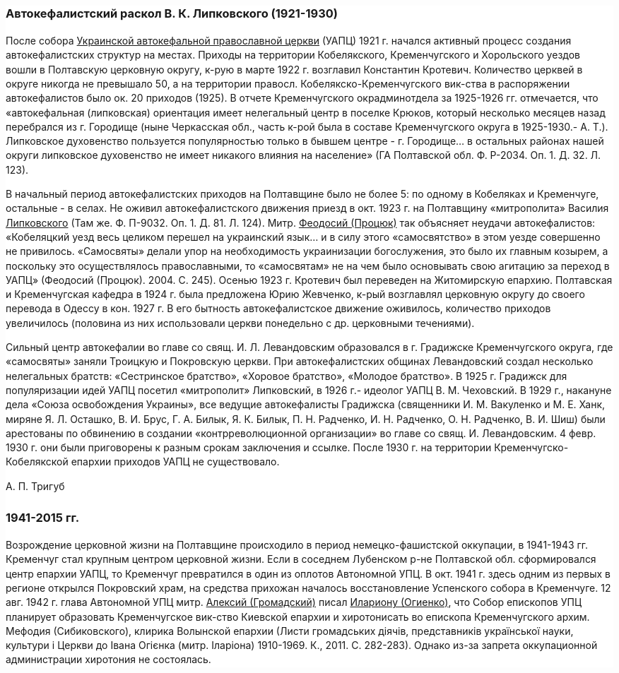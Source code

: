
### Автокефалистский раскол В. К. Липковского (1921-1930)

После собора [Украинской автокефальной православной церкви](<https://pravenc.ru/text/Украинская автокефальная православная церковь.html>) (УАПЦ) 1921 г. начался активный процесс создания автокефалистских структур на местах. Приходы на территории Кобелякского, Кременчугского и Хорольского уездов вошли в Полтавскую церковную округу, к-рую в марте 1922 г. возглавил Константин Кротевич. Количество церквей в округе никогда не превышало 50, а на территории правосл. Кобелякско-Кременчугского вик-ства в распоряжении автокефалистов было ок. 20 приходов (1925). В отчете Кременчугского окрадминотдела за 1925-1926 гг. отмечается, что «автокефальная (липковская) ориентация имеет нелегальный центр в поселке Крюков, который несколько месяцев назад перебрался из г. Городище (ныне Черкасская обл., часть к-рой была в составе Кременчугского округа в 1925-1930.- А. Т.). Липковское духовенство пользуется популярностью только в бывшем центре - г. Городище… в остальных районах нашей округи липковское духовенство не имеет никакого влияния на население» (ГА Полтавской обл. Ф. Р-2034. Оп. 1. Д. 32. Л. 123).

В начальный период автокефалистских приходов на Полтавщине было не более 5: по одному в Кобеляках и Кременчуге, остальные - в селах. Не оживил автокефалистского движения приезд в окт. 1923 г. на Полтавщину «митрополита» Василия [Липковского](https://pravenc.ru/text/Липковский.html) (Там же. Ф. П-9032. Оп. 1. Д. 81. Л. 124). Митр. [Феодосий (Процюк)](<https://pravenc.ru/text/Феодосий (Процюк).html>) так объясняет неудачи автокефалистов: «Кобеляцкий уезд весь целиком перешел на украинский язык… и в силу этого «самосвятство» в этом уезде совершенно не привилось. «Самосвяты» делали упор на необходимость украинизации богослужения, это было их главным козырем, а поскольку это осуществлялось православными, то «самосвятам» не на чем было основывать свою агитацию за переход в УАПЦ» (Феодосий (Процюк). 2004. С. 245). Осенью 1923 г. Кротевич был переведен на Житомирскую епархию. Полтавская и Кременчугская кафедра в 1924 г. была предложена Юрию Жевченко, к-рый возглавлял церковную округу до своего перевода в Одессу в кон. 1927 г. В его бытность автокефалистское движение оживилось, количество приходов увеличилось (половина из них использовали церкви понедельно с др. церковными течениями).

Сильный центр автокефалии во главе со свящ. И. Л. Левандовским образовался в г. Градижске Кременчугского округа, где «самосвяты» заняли Троицкую и Покровскую церкви. При автокефалистских общинах Левандовский создал несколько нелегальных братств: «Сестринское братство», «Хоровое братство», «Молодое братство». В 1925 г. Градижск для популяризации идей УАПЦ посетил «митрополит» Липковский, в 1926 г.- идеолог УАПЦ В. М. Чеховский. В 1929 г., накануне дела «Союза освобождения Украины», все ведущие автокефалисты Градижска (священники И. М. Вакуленко и М. Е. Ханк, миряне Я. Л. Осташко, В. И. Брус, Г. А. Билык, Я. К. Билык, П. Н. Радченко, И. Н. Радченко, О. Н. Радченко, В. И. Шиш) были арестованы по обвинению в создании «контрреволюционной организации» во главе со свящ. И. Левандовским. 4 февр. 1930 г. они были приговорены к разным срокам заключения и ссылке. После 1930 г. на территории Кременчугско-Кобелякской епархии приходов УАПЦ не существовало.

А. П. Тригуб 

### 1941-2015 гг.

Возрождение церковной жизни на Полтавщине происходило в период немецко-фашистской оккупации, в 1941-1943 гг. Кременчуг стал крупным центром церковной жизни. Если в соседнем Лубенском р-не Полтавской обл. сформировался центр епархии УАПЦ, то Кременчуг превратился в один из оплотов Автономной УПЦ. В окт. 1941 г. здесь одним из первых в регионе открылся Покровский храм, на средства прихожан началось восстановление Успенского собора в Кременчуге. 12 авг. 1942 г. глава Автономной УПЦ митр. [Алексий (Громадский)](<https://pravenc.ru/text/Алексий (Громадский).html>) писал [Илариону (Огиенко)](<https://pravenc.ru/text/Илариону (Огиенко).html>), что Собор епископов УПЦ планирует образовать Кременчугское вик-ство Киевской епархии и хиротонисать во епископа Кременчугского архим. Мефодия (Сибиковского), клирика Волынской епархии (Листи громадських дiячiв, представникiв украïнськоï науки, культури i Церкви до Iвана Огiєнка (митр. Iларiона) 1910-1969. К., 2011. С. 282-283). Однако из-за запрета оккупационной администрации хиротония не состоялась.
